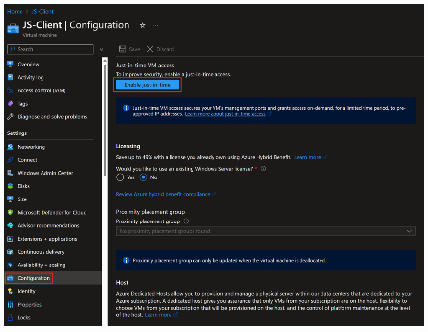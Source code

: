   ![Screenshot showing the Microsoft Defender for cloud portal, allowing RDP on the client VM](./enable-jit.png)
